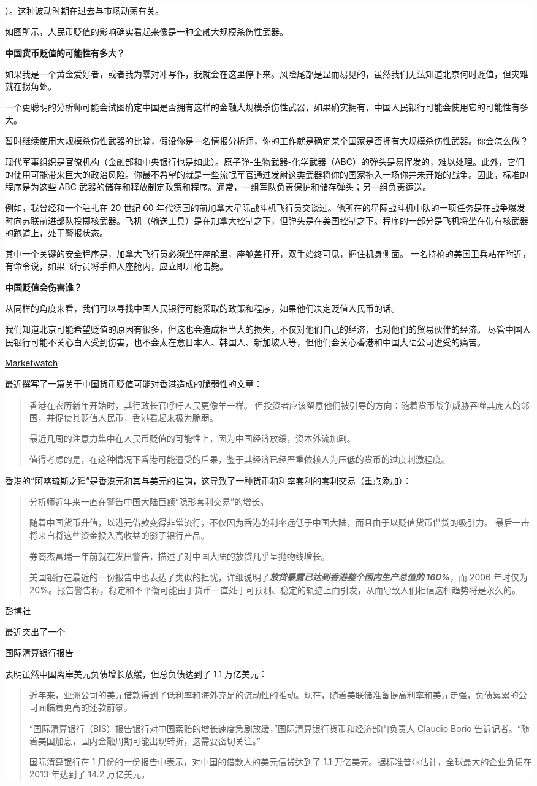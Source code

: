 ）。这种波动时期在过去与市场动荡有关。

如图所示，人民币贬值的影响确实看起来像是一种金融大规模杀伤性武器。

**中国货币贬值的可能性有多大？**

如果我是一个黄金爱好者，或者我为零对冲写作，我就会在这里停下来。风险尾部是显而易见的，虽然我们无法知道北京何时贬值，但灾难就在拐角处。

一个更聪明的分析师可能会试图确定中国是否拥有这样的金融大规模杀伤性武器，如果确实拥有，中国人民银行可能会使用它的可能性有多大。

暂时继续使用大规模杀伤性武器的比喻，假设你是一名情报分析师，你的工作就是确定某个国家是否拥有大规模杀伤性武器。你会怎么做？

现代军事组织是官僚机构（金融部和中央银行也是如此）。原子弹-生物武器-化学武器（ABC）的弹头是易挥发的，难以处理。此外，它们的使用可能带来巨大的政治风险。你最不希望的就是一些流氓军官通过发射这类武器将你的国家拖入一场你并未开始的战争。因此，标准的程序是为这些 ABC 武器的储存和释放制定政策和程序。通常，一组军队负责保护和储存弹头；另一组负责运送。

例如，我曾经和一个驻扎在 20 世纪 60 年代德国的前加拿大星际战斗机飞行员交谈过。他所在的星际战斗机中队的一项任务是在战争爆发时向苏联前进部队投掷核武器。飞机（输送工具）是在加拿大控制之下，但弹头是在美国控制之下。程序的一部分是飞机将坐在带有核武器的跑道上，处于警报状态。

其中一个关键的安全程序是，加拿大飞行员必须坐在座舱里，座舱盖打开，双手始终可见，握住机身侧面。 一名持枪的美国卫兵站在附近，有命令说，如果飞行员将手伸入座舱内，应立即开枪击毙。

**中国贬值会伤害谁？**

从同样的角度来看，我们可以寻找中国人民银行可能采取的政策和程序，如果他们决定贬值人民币的话。

我们知道北京可能希望贬值的原因有很多，但这也会造成相当大的损失，不仅对他们自己的经济，也对他们的贸易伙伴的经济。 尽管中国人民银行可能不关心白人受到伤害，也不会太在意日本人、韩国人、新加坡人等，但他们会关心香港和中国大陆公司遭受的痛苦。

[Marketwatch](http://www.marketwatch.com/story/hong-kong-in-trouble-if-yuan-goes-south-2015-02-22)

最近撰写了一篇关于中国货币贬值可能对香港造成的脆弱性的文章：

> 香港在农历新年开始时，其行政长官呼吁人民更像羊一样。 但投资者应该留意他们被引导的方向：随着货币战争威胁吞噬其庞大的邻国，并促使其贬值人民币，香港看起来极为脆弱。
> 
> 最近几周的注意力集中在人民币贬值的可能性上，因为中国经济放缓，资本外流加剧。
> 
> 值得考虑的是，在这种情况下香港可能遭受的后果，鉴于其经济已经严重依赖人为压低的货币的过度刺激程度。

香港的“阿喀琉斯之踵”是香港元和其与美元的挂钩，这导致了一种货币和利率套利的套利交易（重点添加）：

> 分析师近年来一直在警告中国大陆巨额“隐形套利交易”的增长。
> 
> 随着中国货币升值，以港元借款变得非常流行，不仅因为香港的利率远低于中国大陆，而且由于以贬值货币借贷的吸引力。 最后一击将来自将这些资金投入高收益的影子银行产品。
> 
> 券商杰富瑞一年前就在发出警告，描述了对中国大陆的放贷几乎呈抛物线增长。
> 
> 美国银行在最近的一份报告中也表达了类似的担忧，详细说明了***放贷暴露已达到香港整个国内生产总值的 160%***，而 2006 年时仅为 20%。报告警告称，稳定和不平衡可能由于货币一直处于可预测、稳定的轨迹上而引发，从而导致人们相信这种趋势将是永久的。

[彭博社](http://www.bloomberg.com/news/articles/2015-03-18/foreign-bank-lending-to-china-shows-signs-of-peaking-bis-says-i7emalst)

最近突出了一个

[国际清算银行报告](https://www.bis.org/publ/qtrpdf/r_qt1503b.htm)

表明虽然中国离岸美元负债增长放缓，但总负债达到了 1.1 万亿美元：

> 近年来，亚洲公司的美元借款得到了低利率和海外充足的流动性的推动。现在，随着美联储准备提高利率和美元走强，负债累累的公司面临着更高的还款前景。
> 
> “国际清算银行（BIS）报告银行对中国索赔的增长速度急剧放缓，”国际清算银行货币和经济部门负责人 Claudio Borio 告诉记者。“随着美国加息，国内金融周期可能出现转折，这需要密切关注。”
> 
> 国际清算银行在 1 月份的一份报告中表示，对中国的借款人的美元信贷达到了 1.1 万亿美元。据标准普尔估计，全球最大的企业负债在 2013 年达到了 14.2 万亿美元。
